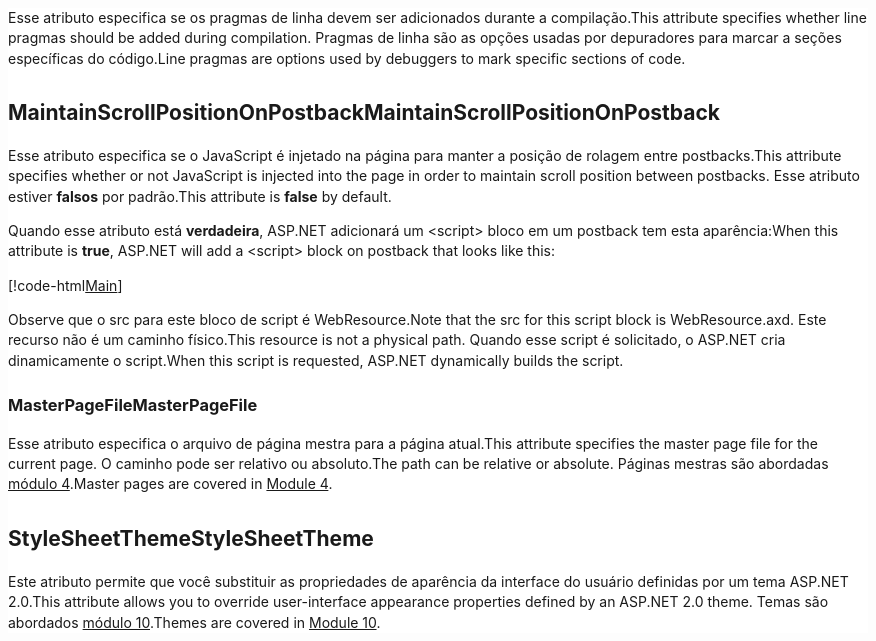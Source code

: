 <span data-ttu-id="1a57b-168">Esse atributo especifica se os pragmas de linha devem ser adicionados durante a compilação.</span><span class="sxs-lookup"><span data-stu-id="1a57b-168">This attribute specifies whether line pragmas should be added during compilation.</span></span> <span data-ttu-id="1a57b-169">Pragmas de linha são as opções usadas por depuradores para marcar a seções específicas do código.</span><span class="sxs-lookup"><span data-stu-id="1a57b-169">Line pragmas are options used by debuggers to mark specific sections of code.</span></span>

## <a name="maintainscrollpositiononpostback"></a><span data-ttu-id="1a57b-170">MaintainScrollPositionOnPostback</span><span class="sxs-lookup"><span data-stu-id="1a57b-170">MaintainScrollPositionOnPostback</span></span>

<span data-ttu-id="1a57b-171">Esse atributo especifica se o JavaScript é injetado na página para manter a posição de rolagem entre postbacks.</span><span class="sxs-lookup"><span data-stu-id="1a57b-171">This attribute specifies whether or not JavaScript is injected into the page in order to maintain scroll position between postbacks.</span></span> <span data-ttu-id="1a57b-172">Esse atributo estiver **falsos** por padrão.</span><span class="sxs-lookup"><span data-stu-id="1a57b-172">This attribute is **false** by default.</span></span>

<span data-ttu-id="1a57b-173">Quando esse atributo está **verdadeira**, ASP.NET adicionará um &lt;script&gt; bloco em um postback tem esta aparência:</span><span class="sxs-lookup"><span data-stu-id="1a57b-173">When this attribute is **true**, ASP.NET will add a &lt;script&gt; block on postback that looks like this:</span></span>

[!code-html[Main](the-asp-net-2-0-page-model/samples/sample3.html)]

<span data-ttu-id="1a57b-174">Observe que o src para este bloco de script é WebResource.</span><span class="sxs-lookup"><span data-stu-id="1a57b-174">Note that the src for this script block is WebResource.axd.</span></span> <span data-ttu-id="1a57b-175">Este recurso não é um caminho físico.</span><span class="sxs-lookup"><span data-stu-id="1a57b-175">This resource is not a physical path.</span></span> <span data-ttu-id="1a57b-176">Quando esse script é solicitado, o ASP.NET cria dinamicamente o script.</span><span class="sxs-lookup"><span data-stu-id="1a57b-176">When this script is requested, ASP.NET dynamically builds the script.</span></span>

### <a name="masterpagefile"></a><span data-ttu-id="1a57b-177">MasterPageFile</span><span class="sxs-lookup"><span data-stu-id="1a57b-177">MasterPageFile</span></span>

<span data-ttu-id="1a57b-178">Esse atributo especifica o arquivo de página mestra para a página atual.</span><span class="sxs-lookup"><span data-stu-id="1a57b-178">This attribute specifies the master page file for the current page.</span></span> <span data-ttu-id="1a57b-179">O caminho pode ser relativo ou absoluto.</span><span class="sxs-lookup"><span data-stu-id="1a57b-179">The path can be relative or absolute.</span></span> <span data-ttu-id="1a57b-180">Páginas mestras são abordadas [módulo 4](master-pages.md).</span><span class="sxs-lookup"><span data-stu-id="1a57b-180">Master pages are covered in [Module 4](master-pages.md).</span></span>

## <a name="stylesheettheme"></a><span data-ttu-id="1a57b-181">StyleSheetTheme</span><span class="sxs-lookup"><span data-stu-id="1a57b-181">StyleSheetTheme</span></span>

<span data-ttu-id="1a57b-182">Este atributo permite que você substituir as propriedades de aparência da interface do usuário definidas por um tema ASP.NET 2.0.</span><span class="sxs-lookup"><span data-stu-id="1a57b-182">This attribute allows you to override user-interface appearance properties defined by an ASP.NET 2.0 theme.</span></span> <span data-ttu-id="1a57b-183">Temas são abordados [módulo 10](profiles-themes-and-web-parts.md).</span><span class="sxs-lookup"><span data-stu-id="1a57b-183">Themes are covered in [Module 10](profiles-themes-and-web-parts.md).</span></span>
